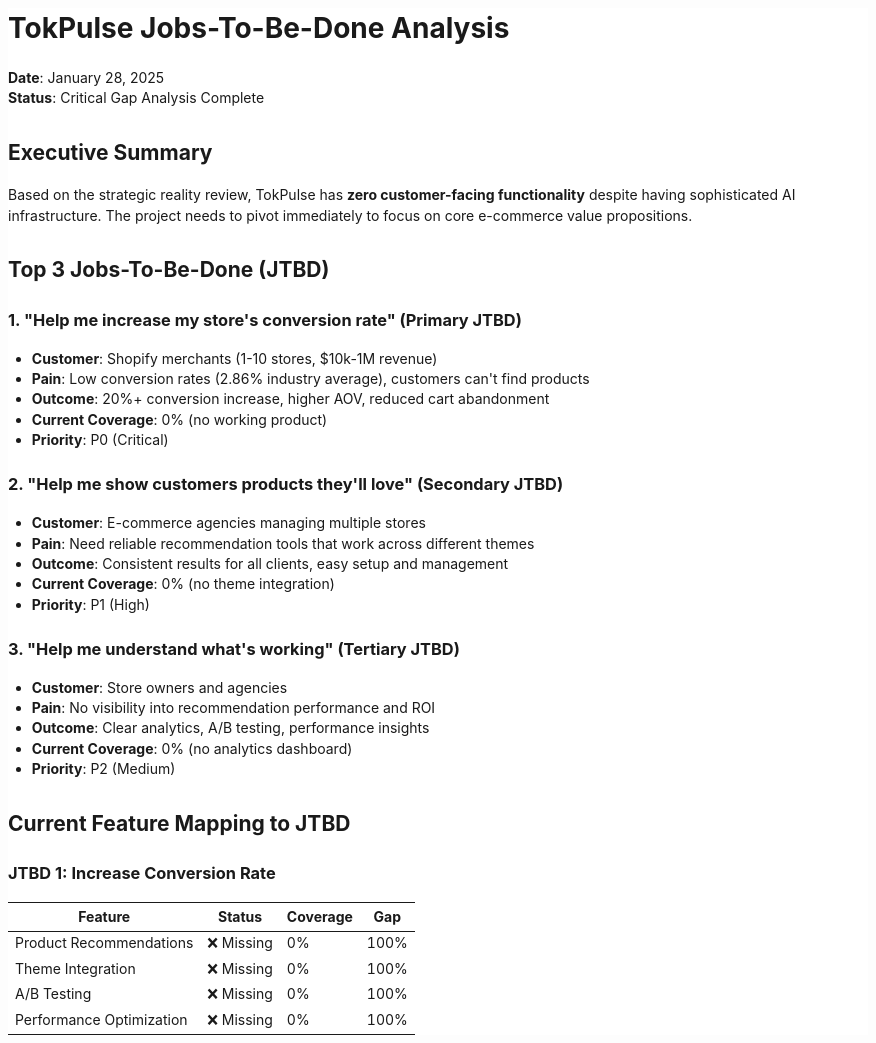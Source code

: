 # TokPulse Jobs-To-Be-Done Analysis

**Date**: January 28, 2025  
**Status**: Critical Gap Analysis Complete

## Executive Summary

Based on the strategic reality review, TokPulse has **zero customer-facing functionality** despite having sophisticated AI infrastructure. The project needs to pivot immediately to focus on core e-commerce value propositions.

## Top 3 Jobs-To-Be-Done (JTBD)

### 1. **"Help me increase my store's conversion rate"** (Primary JTBD)
- **Customer**: Shopify merchants (1-10 stores, $10k-1M revenue)
- **Pain**: Low conversion rates (2.86% industry average), customers can't find products
- **Outcome**: 20%+ conversion increase, higher AOV, reduced cart abandonment
- **Current Coverage**: 0% (no working product)
- **Priority**: P0 (Critical)

### 2. **"Help me show customers products they'll love"** (Secondary JTBD)
- **Customer**: E-commerce agencies managing multiple stores
- **Pain**: Need reliable recommendation tools that work across different themes
- **Outcome**: Consistent results for all clients, easy setup and management
- **Current Coverage**: 0% (no theme integration)
- **Priority**: P1 (High)

### 3. **"Help me understand what's working"** (Tertiary JTBD)
- **Customer**: Store owners and agencies
- **Pain**: No visibility into recommendation performance and ROI
- **Outcome**: Clear analytics, A/B testing, performance insights
- **Current Coverage**: 0% (no analytics dashboard)
- **Priority**: P2 (Medium)

## Current Feature Mapping to JTBD

### JTBD 1: Increase Conversion Rate
| Feature | Status | Coverage | Gap |
|---------|--------|----------|-----|
| Product Recommendations | ❌ Missing | 0% | 100% |
| Theme Integration | ❌ Missing | 0% | 100% |
| A/B Testing | ❌ Missing | 0% | 100% |
| Performance Optimization | ❌ Missing | 0% | 100% |
